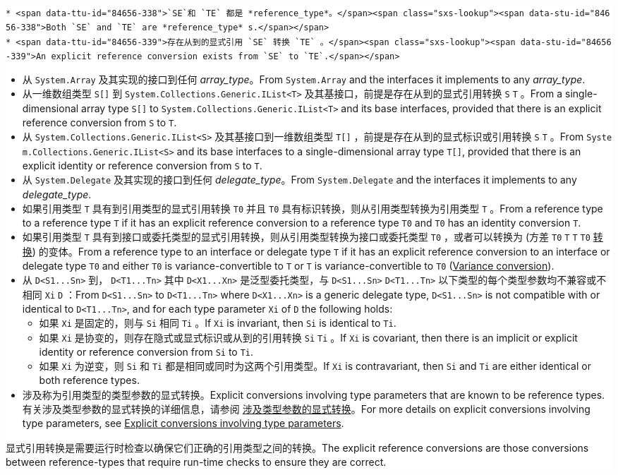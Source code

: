     * <span data-ttu-id="84656-338">`SE`和 `TE` 都是 *reference_type*。</span><span class="sxs-lookup"><span data-stu-id="84656-338">Both `SE` and `TE` are *reference_type* s.</span></span>
    * <span data-ttu-id="84656-339">存在从到的显式引用 `SE` 转换 `TE` 。</span><span class="sxs-lookup"><span data-stu-id="84656-339">An explicit reference conversion exists from `SE` to `TE`.</span></span>
*  <span data-ttu-id="84656-340">从 `System.Array` 及其实现的接口到任何 *array_type*。</span><span class="sxs-lookup"><span data-stu-id="84656-340">From `System.Array` and the interfaces it implements to any *array_type*.</span></span>
*  <span data-ttu-id="84656-341">从一维数组类型 `S[]` 到 `System.Collections.Generic.IList<T>` 及其基接口，前提是存在从到的显式引用转换 `S` `T` 。</span><span class="sxs-lookup"><span data-stu-id="84656-341">From a single-dimensional array type `S[]` to `System.Collections.Generic.IList<T>` and its base interfaces, provided that there is an explicit reference conversion from `S` to `T`.</span></span>
*  <span data-ttu-id="84656-342">从 `System.Collections.Generic.IList<S>` 及其基接口到一维数组类型 `T[]` ，前提是存在从到的显式标识或引用转换 `S` `T` 。</span><span class="sxs-lookup"><span data-stu-id="84656-342">From `System.Collections.Generic.IList<S>` and its base interfaces to a single-dimensional array type `T[]`, provided that there is an explicit identity or reference conversion from `S` to `T`.</span></span>
*  <span data-ttu-id="84656-343">从 `System.Delegate` 及其实现的接口到任何 *delegate_type*。</span><span class="sxs-lookup"><span data-stu-id="84656-343">From `System.Delegate` and the interfaces it implements to any *delegate_type*.</span></span>
*  <span data-ttu-id="84656-344">如果引用类型 `T` 具有到引用类型的显式引用转换 `T0` 并且 `T0` 具有标识转换，则从引用类型转换为引用类型 `T` 。</span><span class="sxs-lookup"><span data-stu-id="84656-344">From a reference type to a reference type `T` if it has an explicit reference conversion to a reference type `T0` and `T0` has an identity conversion `T`.</span></span>
*  <span data-ttu-id="84656-345">如果引用类型 `T` 具有到接口或委托类型的显式引用转换，则从引用类型转换为接口或委托类型 `T0` ，或者可以转换为 (方差 `T0` `T` `T` `T0` [转换](interfaces.md#variance-conversion)) 的变体。</span><span class="sxs-lookup"><span data-stu-id="84656-345">From a reference type to an interface or delegate type `T` if it has an explicit reference conversion to an interface or delegate type `T0` and either `T0` is variance-convertible to `T` or `T` is variance-convertible to `T0` ([Variance conversion](interfaces.md#variance-conversion)).</span></span>
*  <span data-ttu-id="84656-346">从 `D<S1...Sn>` 到， `D<T1...Tn>` 其中 `D<X1...Xn>` 是泛型委托类型，与 `D<S1...Sn>` `D<T1...Tn>` 以下类型的每个类型参数均不兼容或不相同 `Xi` `D` ：</span><span class="sxs-lookup"><span data-stu-id="84656-346">From `D<S1...Sn>` to `D<T1...Tn>` where `D<X1...Xn>` is a generic delegate type, `D<S1...Sn>` is not compatible with or identical to `D<T1...Tn>`, and for each type parameter `Xi` of `D` the following holds:</span></span>
    * <span data-ttu-id="84656-347">如果 `Xi` 是固定的，则与 `Si` 相同 `Ti` 。</span><span class="sxs-lookup"><span data-stu-id="84656-347">If `Xi` is invariant, then `Si` is identical to `Ti`.</span></span>
    * <span data-ttu-id="84656-348">如果 `Xi` 是协变的，则存在隐式或显式标识或从到的引用转换 `Si` `Ti` 。</span><span class="sxs-lookup"><span data-stu-id="84656-348">If `Xi` is covariant, then there is an implicit or explicit identity or reference conversion from `Si` to `Ti`.</span></span>
    * <span data-ttu-id="84656-349">如果 `Xi` 为逆变，则 `Si` 和 `Ti` 都是相同或同时为这两个引用类型。</span><span class="sxs-lookup"><span data-stu-id="84656-349">If `Xi` is contravariant, then `Si` and `Ti` are either identical or both reference types.</span></span>
*  <span data-ttu-id="84656-350">涉及称为引用类型的类型参数的显式转换。</span><span class="sxs-lookup"><span data-stu-id="84656-350">Explicit conversions involving type parameters that are known to be reference types.</span></span> <span data-ttu-id="84656-351">有关涉及类型参数的显式转换的详细信息，请参阅 [涉及类型参数的显式转换](conversions.md#explicit-conversions-involving-type-parameters)。</span><span class="sxs-lookup"><span data-stu-id="84656-351">For more details on explicit conversions involving type parameters, see [Explicit conversions involving type parameters](conversions.md#explicit-conversions-involving-type-parameters).</span></span>

<span data-ttu-id="84656-352">显式引用转换是需要运行时检查以确保它们正确的引用类型之间的转换。</span><span class="sxs-lookup"><span data-stu-id="84656-352">The explicit reference conversions are those conversions between reference-types that require run-time checks to ensure they are correct.</span></span>
